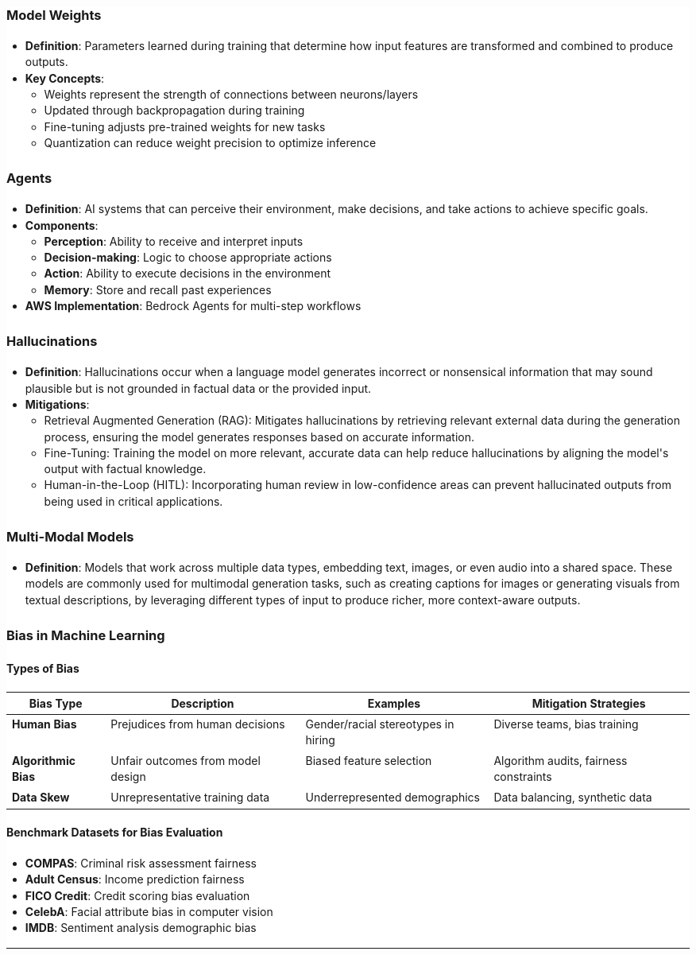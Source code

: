 ### Model Weights
- **Definition**: Parameters learned during training that determine how input features are transformed and combined to produce outputs.
- **Key Concepts**: 
  - Weights represent the strength of connections between neurons/layers
  - Updated through backpropagation during training
  - Fine-tuning adjusts pre-trained weights for new tasks
  - Quantization can reduce weight precision to optimize inference

### Agents
- **Definition**: AI systems that can perceive their environment, make decisions, and take actions to achieve specific goals.
- **Components**: 
  - **Perception**: Ability to receive and interpret inputs
  - **Decision-making**: Logic to choose appropriate actions
  - **Action**: Ability to execute decisions in the environment
  - **Memory**: Store and recall past experiences
- **AWS Implementation**: Bedrock Agents for multi-step workflows

### Hallucinations
- **Definition**: Hallucinations occur when a language model generates incorrect or nonsensical information that may sound plausible but is not grounded in factual data or the provided input.
- **Mitigations**: 
  - Retrieval Augmented Generation (RAG): Mitigates hallucinations by retrieving relevant external data during the generation process, ensuring the model generates responses based on accurate information.
  - Fine-Tuning: Training the model on more relevant, accurate data can help reduce hallucinations by aligning the model's output with factual knowledge.
  - Human-in-the-Loop (HITL): Incorporating human review in low-confidence areas can prevent hallucinated outputs from being used in critical applications.

### Multi-Modal Models
- **Definition**: Models that work across multiple data types, embedding text, images, or even audio into a shared space. These models are commonly used for multimodal generation tasks, such as creating captions for images or generating visuals from textual descriptions, by leveraging different types of input to produce richer, more context-aware outputs.

### Bias in Machine Learning

#### Types of Bias
| Bias Type | Description | Examples | Mitigation Strategies |
|-----------|-------------|----------|----------------------|
| **Human Bias** | Prejudices from human decisions | Gender/racial stereotypes in hiring | Diverse teams, bias training |
| **Algorithmic Bias** | Unfair outcomes from model design | Biased feature selection | Algorithm audits, fairness constraints |
| **Data Skew** | Unrepresentative training data | Underrepresented demographics | Data balancing, synthetic data |

#### Benchmark Datasets for Bias Evaluation
- **COMPAS**: Criminal risk assessment fairness
- **Adult Census**: Income prediction fairness
- **FICO Credit**: Credit scoring bias evaluation
- **CelebA**: Facial attribute bias in computer vision
- **IMDB**: Sentiment analysis demographic bias

---